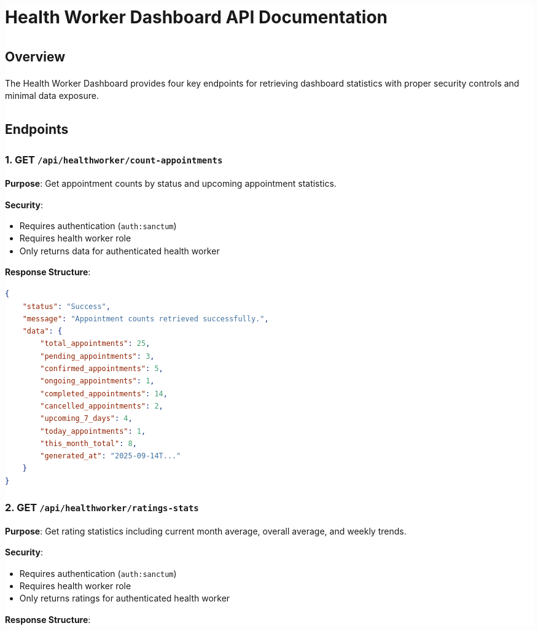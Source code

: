 # Health Worker Dashboard API Documentation

## Overview

The Health Worker Dashboard provides four key endpoints for retrieving dashboard statistics with proper security controls and minimal data exposure.

## Endpoints

### 1. GET `/api/healthworker/count-appointments`

**Purpose**: Get appointment counts by status and upcoming appointment statistics.

**Security**:

-   Requires authentication (`auth:sanctum`)
-   Requires health worker role
-   Only returns data for authenticated health worker

**Response Structure**:

```json
{
    "status": "Success",
    "message": "Appointment counts retrieved successfully.",
    "data": {
        "total_appointments": 25,
        "pending_appointments": 3,
        "confirmed_appointments": 5,
        "ongoing_appointments": 1,
        "completed_appointments": 14,
        "cancelled_appointments": 2,
        "upcoming_7_days": 4,
        "today_appointments": 1,
        "this_month_total": 8,
        "generated_at": "2025-09-14T..."
    }
}
```

### 2. GET `/api/healthworker/ratings-stats`

**Purpose**: Get rating statistics including current month average, overall average, and weekly trends.

**Security**:

-   Requires authentication (`auth:sanctum`)
-   Requires health worker role
-   Only returns ratings for authenticated health worker

**Response Structure**:

